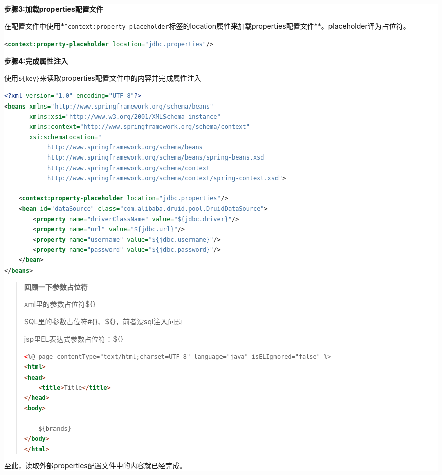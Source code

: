 **步骤3:加载properties配置文件**

在配置文件中使用**`context:property-placeholder`标签的location属性**来**加载properties配置文件**。placeholder译为占位符。

```XML
<context:property-placeholder location="jdbc.properties"/>
```

**步骤4:完成属性注入**

使用`${key}`来读取properties配置文件中的内容并完成属性注入

```XML
<?xml version="1.0" encoding="UTF-8"?>
<beans xmlns="http://www.springframework.org/schema/beans"
       xmlns:xsi="http://www.w3.org/2001/XMLSchema-instance"
       xmlns:context="http://www.springframework.org/schema/context"
       xsi:schemaLocation="
            http://www.springframework.org/schema/beans
            http://www.springframework.org/schema/beans/spring-beans.xsd
            http://www.springframework.org/schema/context
            http://www.springframework.org/schema/context/spring-context.xsd">

    <context:property-placeholder location="jdbc.properties"/>
    <bean id="dataSource" class="com.alibaba.druid.pool.DruidDataSource">
        <property name="driverClassName" value="${jdbc.driver}"/>
        <property name="url" value="${jdbc.url}"/>
        <property name="username" value="${jdbc.username}"/>
        <property name="password" value="${jdbc.password}"/>
    </bean>
</beans>
```

> **回顾一下参数占位符**
> 
> xml里的参数占位符${}
> 
> SQL里的参数占位符#{}、${}，前者没sql注入问题
> 
> jsp里EL表达式参数占位符：${}
> 
> ```html
> <%@ page contentType="text/html;charset=UTF-8" language="java" isELIgnored="false" %>
> <html>
> <head>
>     <title>Title</title>
> </head>
> <body>
> 
>     ${brands}
> </body>
> </html>
> ```

至此，读取外部properties配置文件中的内容就已经完成。
